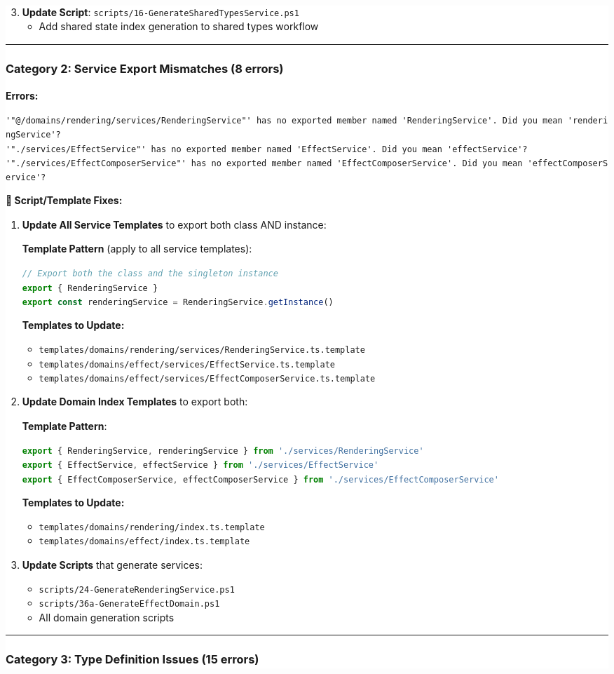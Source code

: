 3. **Update Script**: `scripts/16-GenerateSharedTypesService.ps1`
   - Add shared state index generation to shared types workflow

---

### **Category 2: Service Export Mismatches (8 errors)**

**Errors:**

```
'"@/domains/rendering/services/RenderingService"' has no exported member named 'RenderingService'. Did you mean 'renderingService'?
'"./services/EffectService"' has no exported member named 'EffectService'. Did you mean 'effectService'?
'"./services/EffectComposerService"' has no exported member named 'EffectComposerService'. Did you mean 'effectComposerService'?
```

**🔧 Script/Template Fixes:**

1. **Update All Service Templates** to export both class AND instance:

   **Template Pattern** (apply to all service templates):

   ```typescript
   // Export both the class and the singleton instance
   export { RenderingService }
   export const renderingService = RenderingService.getInstance()
   ```

   **Templates to Update:**

   - `templates/domains/rendering/services/RenderingService.ts.template`
   - `templates/domains/effect/services/EffectService.ts.template`
   - `templates/domains/effect/services/EffectComposerService.ts.template`

2. **Update Domain Index Templates** to export both:

   **Template Pattern**:

   ```typescript
   export { RenderingService, renderingService } from './services/RenderingService'
   export { EffectService, effectService } from './services/EffectService'
   export { EffectComposerService, effectComposerService } from './services/EffectComposerService'
   ```

   **Templates to Update:**

   - `templates/domains/rendering/index.ts.template`
   - `templates/domains/effect/index.ts.template`

3. **Update Scripts** that generate services:
   - `scripts/24-GenerateRenderingService.ps1`
   - `scripts/36a-GenerateEffectDomain.ps1`
   - All domain generation scripts

---

### **Category 3: Type Definition Issues (15 errors)**

